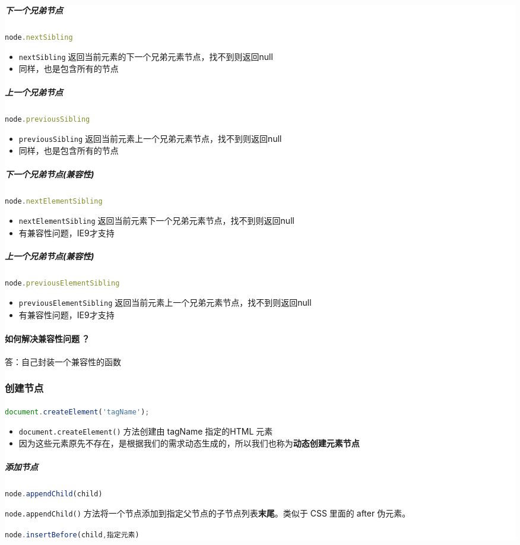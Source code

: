 ##### 下一个兄弟节点

```js
node.nextSibling
```

- `nextSibling` 返回当前元素的下一个兄弟元素节点，找不到则返回null
- 同样，也是包含所有的节点

##### 上一个兄弟节点

```js
node.previousSibling
```

- `previousSibling` 返回当前元素上一个兄弟元素节点，找不到则返回null
- 同样，也是包含所有的节点

##### 下一个兄弟节点(兼容性)

```js
node.nextElementSibling
```

- `nextElementSibling` 返回当前元素下一个兄弟元素节点，找不到则返回null
- 有兼容性问题，IE9才支持

##### 上一个兄弟节点(兼容性)

```js
node.previousElementSibling
```

- `previousElementSibling` 返回当前元素上一个兄弟元素节点，找不到则返回null
- 有兼容性问题，IE9才支持

#### **如何解决兼容性问题 ？**

答：自己封装一个兼容性的函数

### 创建节点

```js
document.createElement('tagName');
```

- `document.createElement()` 方法创建由 tagName 指定的HTML 元素
- 因为这些元素原先不存在，是根据我们的需求动态生成的，所以我们也称为**动态创建元素节点**

##### 添加节点

```js
node.appendChild(child)
```

`node.appendChild()` 方法将一个节点添加到指定父节点的子节点列表**末尾**。类似于 CSS 里面的 after 伪元素。

```js
node.insertBefore(child,指定元素)
```
